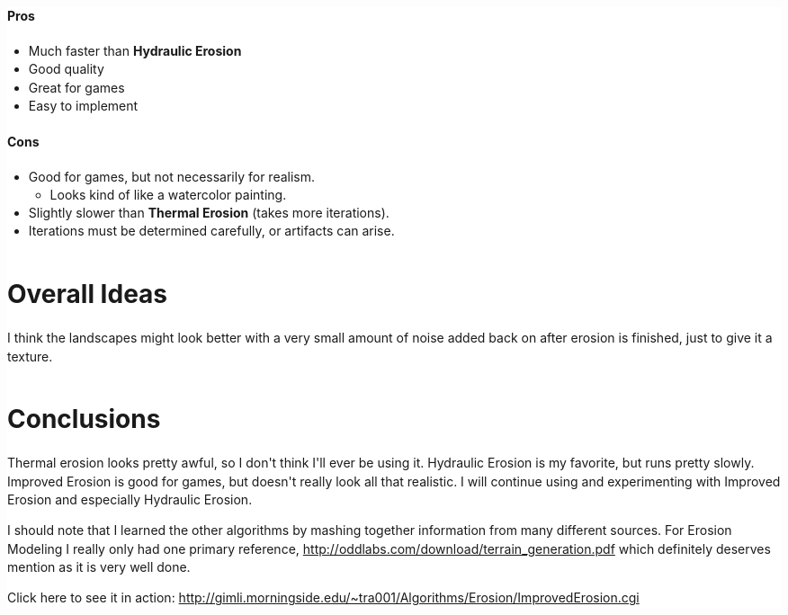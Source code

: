 #### Pros ####
  * Much faster than **Hydraulic Erosion**
  * Good quality
  * Great for games
  * Easy to implement

#### Cons ####
  * Good for games, but not necessarily for realism.
    * Looks kind of like a watercolor painting.
  * Slightly slower than **Thermal Erosion** (takes more iterations).
  * Iterations must be determined carefully, or artifacts can arise.

# Overall Ideas #
I think the landscapes might look better with a very small amount of noise added back on after erosion is finished, just to give it a texture.

# Conclusions #
Thermal erosion looks pretty awful, so I don't think I'll ever be using it. Hydraulic Erosion is my favorite, but runs pretty slowly. Improved Erosion is good for games, but doesn't really look all that realistic. I will continue using and experimenting with Improved Erosion and especially Hydraulic Erosion.

I should note that I learned the other algorithms by mashing together information from many different sources. For Erosion Modeling I really only had one primary reference, http://oddlabs.com/download/terrain_generation.pdf which definitely deserves mention as it is very well done.

Click here to see it in action:
http://gimli.morningside.edu/~tra001/Algorithms/Erosion/ImprovedErosion.cgi